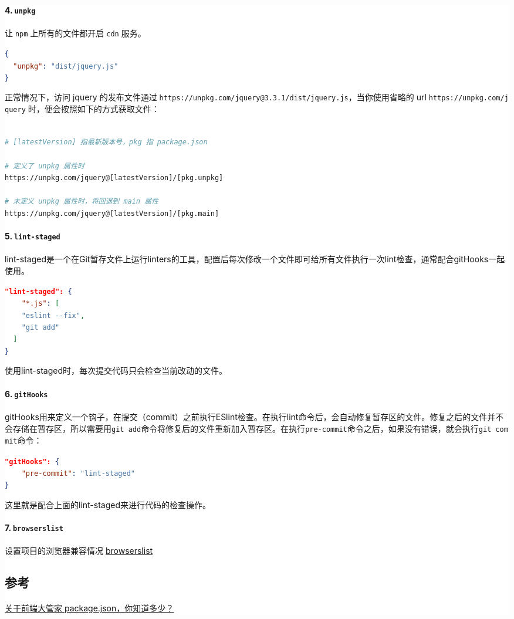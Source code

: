 
#### 4. `unpkg` 
让 `npm` 上所有的文件都开启 `cdn` 服务。
```json
{
  "unpkg": "dist/jquery.js"
}
```
正常情况下，访问 jquery 的发布文件通过 `https://unpkg.com/jquery@3.3.1/dist/jquery.js`，当你使用省略的 url `https://unpkg.com/jquery` 时，便会按照如下的方式获取文件：

```bash

# [latestVersion] 指最新版本号，pkg 指 package.json

# 定义了 unpkg 属性时
https://unpkg.com/jquery@[latestVersion]/[pkg.unpkg]

# 未定义 unpkg 属性时，将回退到 main 属性
https://unpkg.com/jquery@[latestVersion]/[pkg.main] 
```

#### 5. `lint-staged`
lint-staged是一个在Git暂存文件上运行linters的工具，配置后每次修改一个文件即可给所有文件执行一次lint检查，通常配合gitHooks一起使用。
```json
"lint-staged": {
	"*.js": [
  	"eslint --fix",
    "git add"
  ]
}
```
使用lint-staged时，每次提交代码只会检查当前改动的文件。
#### 6. `gitHooks`
gitHooks用来定义一个钩子，在提交（commit）之前执行ESlint检查。在执行lint命令后，会自动修复暂存区的文件。修复之后的文件并不会存储在暂存区，所以需要用`git add`命令将修复后的文件重新加入暂存区。在执行`pre-commit`命令之后，如果没有错误，就会执行`git commit`命令：
```json
"gitHooks": {
	"pre-commit": "lint-staged"
}

```
这里就是配合上面的lint-staged来进行代码的检查操作。

#### 7. `browserslist`
设置项目的浏览器兼容情况
[browserslist](https://github.com/browserslist/browserslist)


## 参考
[关于前端大管家 package.json，你知道多少？](https://juejin.cn/post/7023539063424548872)
